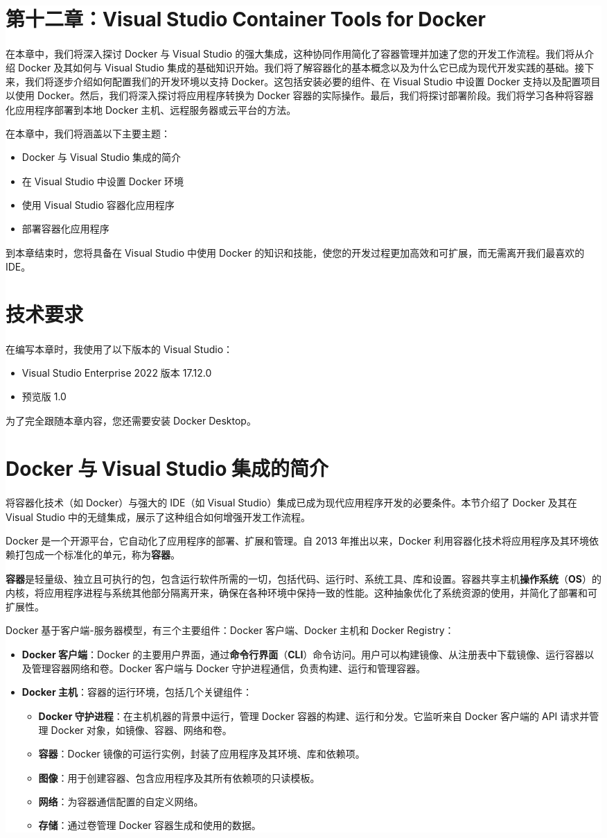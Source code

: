 

# 第十二章：Visual Studio Container Tools for Docker

在本章中，我们将深入探讨 Docker 与 Visual Studio 的强大集成，这种协同作用简化了容器管理并加速了您的开发工作流程。我们将从介绍 Docker 及其如何与 Visual Studio 集成的基础知识开始。我们将了解容器化的基本概念以及为什么它已成为现代开发实践的基础。接下来，我们将逐步介绍如何配置我们的开发环境以支持 Docker。这包括安装必要的组件、在 Visual Studio 中设置 Docker 支持以及配置项目以使用 Docker。然后，我们将深入探讨将应用程序转换为 Docker 容器的实际操作。最后，我们将探讨部署阶段。我们将学习各种将容器化应用程序部署到本地 Docker 主机、远程服务器或云平台的方法。

在本章中，我们将涵盖以下主要主题：

+   Docker 与 Visual Studio 集成的简介

+   在 Visual Studio 中设置 Docker 环境

+   使用 Visual Studio 容器化应用程序

+   部署容器化应用程序

到本章结束时，您将具备在 Visual Studio 中使用 Docker 的知识和技能，使您的开发过程更加高效和可扩展，而无需离开我们最喜欢的 IDE。

# 技术要求

在编写本章时，我使用了以下版本的 Visual Studio：

+   Visual Studio Enterprise 2022 版本 17.12.0

+   预览版 1.0

为了完全跟随本章内容，您还需要安装 Docker Desktop。

# Docker 与 Visual Studio 集成的简介

将容器化技术（如 Docker）与强大的 IDE（如 Visual Studio）集成已成为现代应用程序开发的必要条件。本节介绍了 Docker 及其在 Visual Studio 中的无缝集成，展示了这种组合如何增强开发工作流程。

Docker 是一个开源平台，它自动化了应用程序的部署、扩展和管理。自 2013 年推出以来，Docker 利用容器化技术将应用程序及其环境依赖打包成一个标准化的单元，称为**容器**。

**容器**是轻量级、独立且可执行的包，包含运行软件所需的一切，包括代码、运行时、系统工具、库和设置。容器共享主机**操作系统**（**OS**）的内核，将应用程序进程与系统其他部分隔离开来，确保在各种环境中保持一致的性能。这种抽象优化了系统资源的使用，并简化了部署和可扩展性。

Docker 基于客户端-服务器模型，有三个主要组件：Docker 客户端、Docker 主机和 Docker Registry：

+   **Docker 客户端**：Docker 的主要用户界面，通过**命令行界面**（**CLI**）命令访问。用户可以构建镜像、从注册表中下载镜像、运行容器以及管理容器网络和卷。Docker 客户端与 Docker 守护进程通信，负责构建、运行和管理容器。

+   **Docker 主机**：容器的运行环境，包括几个关键组件：

    +   **Docker 守护进程**：在主机机器的背景中运行，管理 Docker 容器的构建、运行和分发。它监听来自 Docker 客户端的 API 请求并管理 Docker 对象，如镜像、容器、网络和卷。

    +   **容器**：Docker 镜像的可运行实例，封装了应用程序及其环境、库和依赖项。

    +   **图像**：用于创建容器、包含应用程序及其所有依赖项的只读模板。

    +   **网络**：为容器通信配置的自定义网络。

    +   **存储**：通过卷管理 Docker 容器生成和使用的数据。
